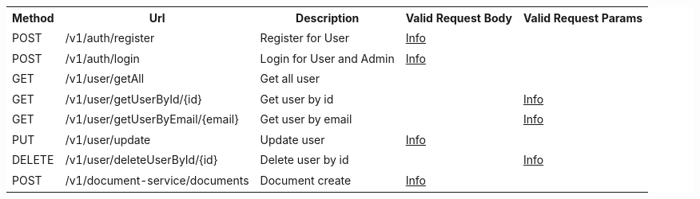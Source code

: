 <table style="width:100%">
  <tr>
      <th>Method</th>
      <th>Url</th>
      <th>Description</th>
      <th>Valid Request Body</th>
      <th>Valid Request Params</th>
  </tr>
  <tr>
      <td>POST</td>
      <td>/v1/auth/register</td>
      <td>Register for User</td>
      <td><a href="#register">Info</a></td>
      <td></td>
  </tr>
  <tr>
      <td>POST</td>
      <td>/v1/auth/login</td>
      <td>Login for User and Admin</td>
      <td><a href="#login">Info</a></td>
      <td></td>
  </tr>
  <tr>
      <td>GET</td>
      <td>/v1/user/getAll</td>
      <td>Get all user</td>
      <td></td>
      <td></td>
  </tr>
  <tr>
      <td>GET</td>
      <td>/v1/user/getUserById/{id}</td>
      <td>Get user by id</td>
      <td></td>
      <td><a href="#getUserById">Info</a></td>
  </tr>
 <tr>
      <td>GET</td>
      <td>/v1/user/getUserByEmail/{email}</td>
      <td>Get user by email</td>
      <td></td>
      <td><a href="#getUserByEmail">Info</a></td>
  </tr>
 <tr>
      <td>PUT</td>
      <td>/v1/user/update</td>
      <td>Update user</td>
      <td><a href="#updateUser">Info</a></td>
      <td></td>
  </tr>
  <tr>
      <td>DELETE</td>
      <td>/v1/user/deleteUserById/{id}</td>
      <td>Delete user by id</td>
      <td></td>
      <td><a href="#deleteUserById">Info</a></td>
  </tr>
  <tr>
      <td>POST</td>
      <td>/v1/document-service/documents</td>
      <td>Document create</td>
      <td><a href="#documentCreate">Info</a></td>
      <td></td>
  </tr>